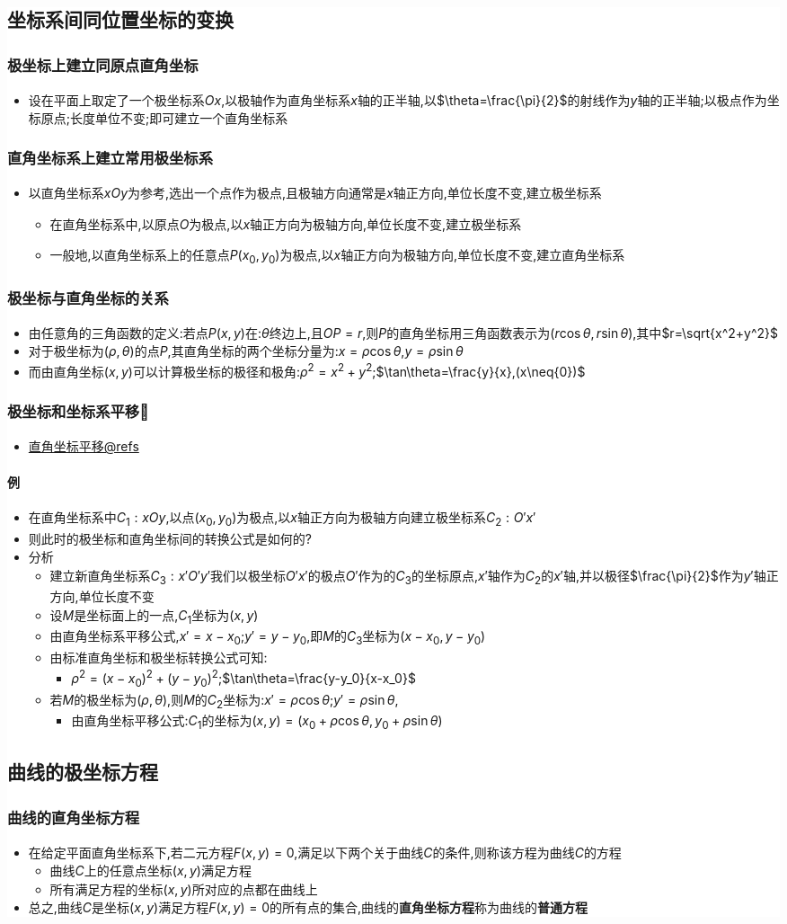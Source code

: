 

## 坐标系间同位置坐标的变换



### 极坐标上建立同原点直角坐标

- 设在平面上取定了一个极坐标系$Ox$,以极轴作为直角坐标系$x$轴的正半轴,以$\theta=\frac{\pi}{2}$的射线作为$y$轴的正半轴;以极点作为坐标原点;长度单位不变;即可建立一个直角坐标系

### 直角坐标系上建立常用极坐标系

- 以直角坐标系$xOy$为参考,选出一个点作为极点,且极轴方向通常是$x$轴正方向,单位长度不变,建立极坐标系

  - 在直角坐标系中,以原点$O$为极点,以$x$轴正方向为极轴方向,单位长度不变,建立极坐标系

  - 一般地,以直角坐标系上的任意点$P(x_0,y_0)$为极点,以$x$轴正方向为极轴方向,单位长度不变,建立直角坐标系

### 极坐标与直角坐标的关系

- 由任意角的三角函数的定义:若点$P(x,y)$在:$\theta$终边上,且$OP=r$,则$P$的直角坐标用三角函数表示为$(r\cos\theta,r\sin\theta)$,其中$r=\sqrt{x^2+y^2}$
- 对于极坐标为$(\rho,\theta)$的点$P$,其直角坐标的两个坐标分量为:$x=\rho\cos\theta$,$y=\rho\sin\theta$
- 而由直角坐标$(x,y)$可以计算极坐标的极径和极角:$\rho^2=x^2+y^2$;$\tan\theta=\frac{y}{x},(x\neq{0})$

### 极坐标和坐标系平移👺

- [直角坐标平移@refs](https://blog.csdn.net/xuchaoxin1375/article/details/126734677?csdn_share_tail=%7B%22type%22%3A%22blog%22%2C%22rType%22%3A%22article%22%2C%22rId%22%3A%22126734677%22%2C%22source%22%3A%22xuchaoxin1375%22%7D#t22)

#### 例

- 在直角坐标系中$C_1:xOy$,以点$(x_0,y_0)$为极点,以$x$轴正方向为极轴方向建立极坐标系$C_2:O'x'$
- 则此时的极坐标和直角坐标间的转换公式是如何的?
- 分析
  - 建立新直角坐标系$C_3:x'O'y'$我们以极坐标$O'x'$的极点$O'$作为的$C_3$的坐标原点,$x'$轴作为$C_2$的$x'$轴,并以极径$\frac{\pi}{2}$作为$y'$轴正方向,单位长度不变
  - 设$M$是坐标面上的一点,$C_1$坐标为$(x,y)$
  - 由直角坐标系平移公式,$x'=x-x_0$;$y'=y-y_0$,即$M$的$C_3$坐标为$(x-x_0,y-y_0)$
  - 由标准直角坐标和极坐标转换公式可知:
    - $\rho^2=(x-x_0)^2+(y-y_0)^2$;$\tan\theta=\frac{y-y_0}{x-x_0}$
  - 若$M$的极坐标为$(\rho,\theta)$,则$M$的$C_2$坐标为:$x'=\rho\cos\theta$;$y'=\rho\sin\theta$,
    - 由直角坐标平移公式:$C_1$的坐标为$(x,y)=(x_0+\rho\cos\theta,y_0+\rho\sin\theta)$

## 曲线的极坐标方程

### 曲线的直角坐标方程

- 在给定平面直角坐标系下,若二元方程$F(x,y)=0$,满足以下两个关于曲线$C$的条件,则称该方程为曲线$C$的方程
  - 曲线$C$上的任意点坐标$(x,y)$满足方程
  - 所有满足方程的坐标$(x,y)$所对应的点都在曲线上
- 总之,曲线$C$是坐标$(x,y)$满足方程$F(x,y)=0$的所有点的集合,曲线的**直角坐标方程**称为曲线的**普通方程**
